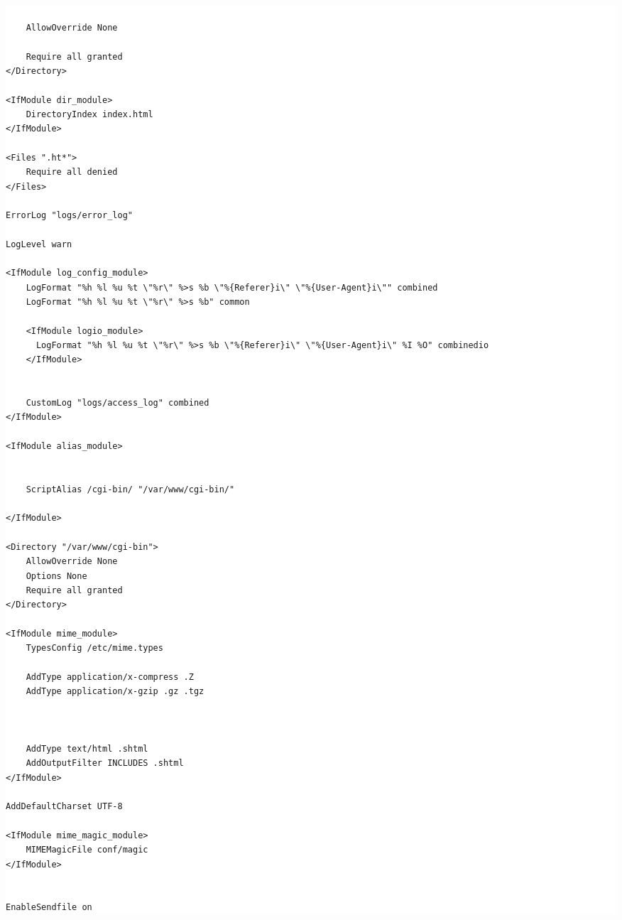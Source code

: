 ```

    AllowOverride None

    Require all granted
</Directory>

<IfModule dir_module>
    DirectoryIndex index.html
</IfModule>

<Files ".ht*">
    Require all denied
</Files>

ErrorLog "logs/error_log"

LogLevel warn

<IfModule log_config_module>
    LogFormat "%h %l %u %t \"%r\" %>s %b \"%{Referer}i\" \"%{User-Agent}i\"" combined
    LogFormat "%h %l %u %t \"%r\" %>s %b" common

    <IfModule logio_module>
      LogFormat "%h %l %u %t \"%r\" %>s %b \"%{Referer}i\" \"%{User-Agent}i\" %I %O" combinedio
    </IfModule>


    CustomLog "logs/access_log" combined
</IfModule>

<IfModule alias_module>


    ScriptAlias /cgi-bin/ "/var/www/cgi-bin/"

</IfModule>

<Directory "/var/www/cgi-bin">
    AllowOverride None
    Options None
    Require all granted
</Directory>

<IfModule mime_module>
    TypesConfig /etc/mime.types

    AddType application/x-compress .Z
    AddType application/x-gzip .gz .tgz



    AddType text/html .shtml
    AddOutputFilter INCLUDES .shtml
</IfModule>

AddDefaultCharset UTF-8

<IfModule mime_magic_module>
    MIMEMagicFile conf/magic
</IfModule>


EnableSendfile on
```